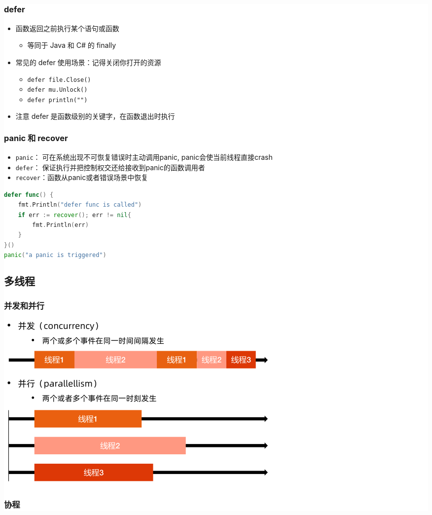 ### defer

- 函数返回之前执行某个语句或函数
    - 等同于 Java 和 C# 的 finally
- 常见的 defer 使用场景：记得关闭你打开的资源
    - `defer file.Close()`
    - `defer mu.Unlock()`
    - `defer println("")`
    
- 注意 defer 是函数级别的关键字，在函数退出时执行

### panic 和 recover
- `panic`： 可在系统出现不可恢复错误时主动调用panic, panic会使当前线程直接crash
- `defer`： 保证执行并把控制权交还给接收到panic的函数调用者
- `recover`：函数从panic或者错误场景中恢复

```go
defer func() {
    fmt.Println("defer func is called")
    if err := recover(); err != nil{
        fmt.Println(err)
    }
}()
panic("a panic is triggered")
```

## 多线程

### 并发和并行

![](vx_images/2716948159283.png)

### 协程
